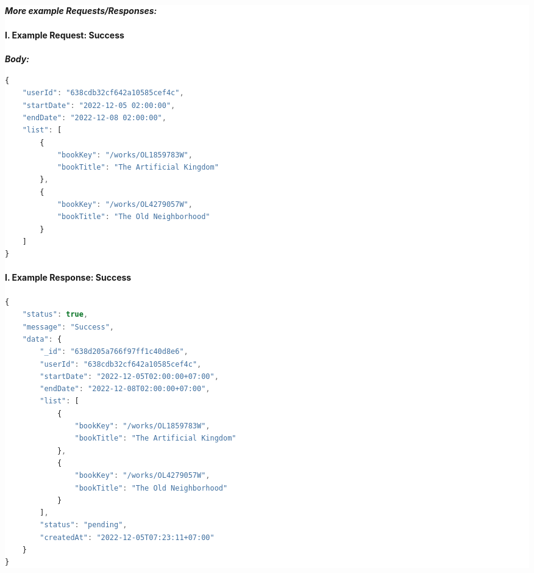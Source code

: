 ```js        
```



***More example Requests/Responses:***


#### I. Example Request: Success



***Body:***

```js        
{
    "userId": "638cdb32cf642a10585cef4c",
    "startDate": "2022-12-05 02:00:00",
    "endDate": "2022-12-08 02:00:00",
    "list": [
        {
            "bookKey": "/works/OL1859783W",
            "bookTitle": "The Artificial Kingdom"
        },
        {
            "bookKey": "/works/OL4279057W",
            "bookTitle": "The Old Neighborhood"
        }
    ] 
}
```



#### I. Example Response: Success
```js
{
    "status": true,
    "message": "Success",
    "data": {
        "_id": "638d205a766f97ff1c40d8e6",
        "userId": "638cdb32cf642a10585cef4c",
        "startDate": "2022-12-05T02:00:00+07:00",
        "endDate": "2022-12-08T02:00:00+07:00",
        "list": [
            {
                "bookKey": "/works/OL1859783W",
                "bookTitle": "The Artificial Kingdom"
            },
            {
                "bookKey": "/works/OL4279057W",
                "bookTitle": "The Old Neighborhood"
            }
        ],
        "status": "pending",
        "createdAt": "2022-12-05T07:23:11+07:00"
    }
}
```
